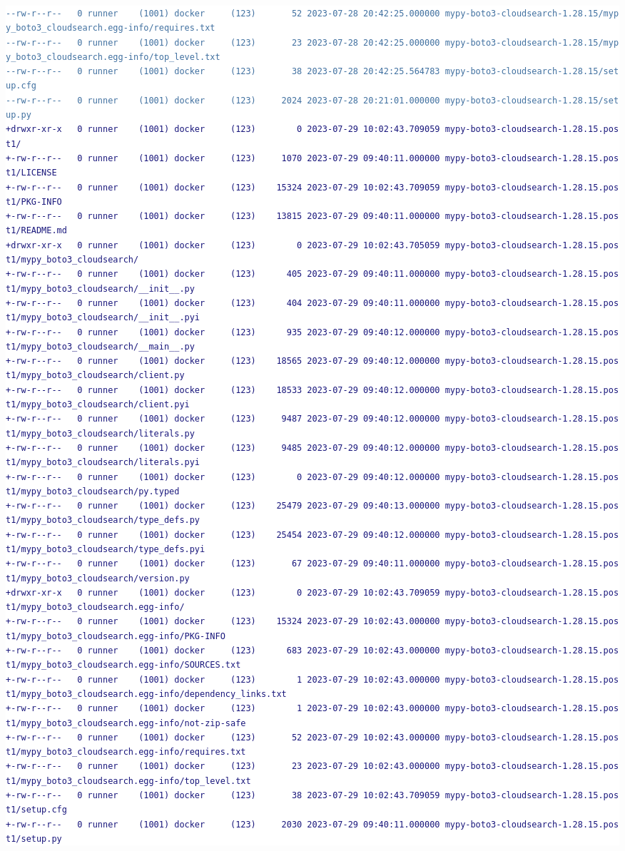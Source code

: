 ```diff
--rw-r--r--   0 runner    (1001) docker     (123)       52 2023-07-28 20:42:25.000000 mypy-boto3-cloudsearch-1.28.15/mypy_boto3_cloudsearch.egg-info/requires.txt
--rw-r--r--   0 runner    (1001) docker     (123)       23 2023-07-28 20:42:25.000000 mypy-boto3-cloudsearch-1.28.15/mypy_boto3_cloudsearch.egg-info/top_level.txt
--rw-r--r--   0 runner    (1001) docker     (123)       38 2023-07-28 20:42:25.564783 mypy-boto3-cloudsearch-1.28.15/setup.cfg
--rw-r--r--   0 runner    (1001) docker     (123)     2024 2023-07-28 20:21:01.000000 mypy-boto3-cloudsearch-1.28.15/setup.py
+drwxr-xr-x   0 runner    (1001) docker     (123)        0 2023-07-29 10:02:43.709059 mypy-boto3-cloudsearch-1.28.15.post1/
+-rw-r--r--   0 runner    (1001) docker     (123)     1070 2023-07-29 09:40:11.000000 mypy-boto3-cloudsearch-1.28.15.post1/LICENSE
+-rw-r--r--   0 runner    (1001) docker     (123)    15324 2023-07-29 10:02:43.709059 mypy-boto3-cloudsearch-1.28.15.post1/PKG-INFO
+-rw-r--r--   0 runner    (1001) docker     (123)    13815 2023-07-29 09:40:11.000000 mypy-boto3-cloudsearch-1.28.15.post1/README.md
+drwxr-xr-x   0 runner    (1001) docker     (123)        0 2023-07-29 10:02:43.705059 mypy-boto3-cloudsearch-1.28.15.post1/mypy_boto3_cloudsearch/
+-rw-r--r--   0 runner    (1001) docker     (123)      405 2023-07-29 09:40:11.000000 mypy-boto3-cloudsearch-1.28.15.post1/mypy_boto3_cloudsearch/__init__.py
+-rw-r--r--   0 runner    (1001) docker     (123)      404 2023-07-29 09:40:11.000000 mypy-boto3-cloudsearch-1.28.15.post1/mypy_boto3_cloudsearch/__init__.pyi
+-rw-r--r--   0 runner    (1001) docker     (123)      935 2023-07-29 09:40:12.000000 mypy-boto3-cloudsearch-1.28.15.post1/mypy_boto3_cloudsearch/__main__.py
+-rw-r--r--   0 runner    (1001) docker     (123)    18565 2023-07-29 09:40:12.000000 mypy-boto3-cloudsearch-1.28.15.post1/mypy_boto3_cloudsearch/client.py
+-rw-r--r--   0 runner    (1001) docker     (123)    18533 2023-07-29 09:40:12.000000 mypy-boto3-cloudsearch-1.28.15.post1/mypy_boto3_cloudsearch/client.pyi
+-rw-r--r--   0 runner    (1001) docker     (123)     9487 2023-07-29 09:40:12.000000 mypy-boto3-cloudsearch-1.28.15.post1/mypy_boto3_cloudsearch/literals.py
+-rw-r--r--   0 runner    (1001) docker     (123)     9485 2023-07-29 09:40:12.000000 mypy-boto3-cloudsearch-1.28.15.post1/mypy_boto3_cloudsearch/literals.pyi
+-rw-r--r--   0 runner    (1001) docker     (123)        0 2023-07-29 09:40:12.000000 mypy-boto3-cloudsearch-1.28.15.post1/mypy_boto3_cloudsearch/py.typed
+-rw-r--r--   0 runner    (1001) docker     (123)    25479 2023-07-29 09:40:13.000000 mypy-boto3-cloudsearch-1.28.15.post1/mypy_boto3_cloudsearch/type_defs.py
+-rw-r--r--   0 runner    (1001) docker     (123)    25454 2023-07-29 09:40:12.000000 mypy-boto3-cloudsearch-1.28.15.post1/mypy_boto3_cloudsearch/type_defs.pyi
+-rw-r--r--   0 runner    (1001) docker     (123)       67 2023-07-29 09:40:11.000000 mypy-boto3-cloudsearch-1.28.15.post1/mypy_boto3_cloudsearch/version.py
+drwxr-xr-x   0 runner    (1001) docker     (123)        0 2023-07-29 10:02:43.709059 mypy-boto3-cloudsearch-1.28.15.post1/mypy_boto3_cloudsearch.egg-info/
+-rw-r--r--   0 runner    (1001) docker     (123)    15324 2023-07-29 10:02:43.000000 mypy-boto3-cloudsearch-1.28.15.post1/mypy_boto3_cloudsearch.egg-info/PKG-INFO
+-rw-r--r--   0 runner    (1001) docker     (123)      683 2023-07-29 10:02:43.000000 mypy-boto3-cloudsearch-1.28.15.post1/mypy_boto3_cloudsearch.egg-info/SOURCES.txt
+-rw-r--r--   0 runner    (1001) docker     (123)        1 2023-07-29 10:02:43.000000 mypy-boto3-cloudsearch-1.28.15.post1/mypy_boto3_cloudsearch.egg-info/dependency_links.txt
+-rw-r--r--   0 runner    (1001) docker     (123)        1 2023-07-29 10:02:43.000000 mypy-boto3-cloudsearch-1.28.15.post1/mypy_boto3_cloudsearch.egg-info/not-zip-safe
+-rw-r--r--   0 runner    (1001) docker     (123)       52 2023-07-29 10:02:43.000000 mypy-boto3-cloudsearch-1.28.15.post1/mypy_boto3_cloudsearch.egg-info/requires.txt
+-rw-r--r--   0 runner    (1001) docker     (123)       23 2023-07-29 10:02:43.000000 mypy-boto3-cloudsearch-1.28.15.post1/mypy_boto3_cloudsearch.egg-info/top_level.txt
+-rw-r--r--   0 runner    (1001) docker     (123)       38 2023-07-29 10:02:43.709059 mypy-boto3-cloudsearch-1.28.15.post1/setup.cfg
+-rw-r--r--   0 runner    (1001) docker     (123)     2030 2023-07-29 09:40:11.000000 mypy-boto3-cloudsearch-1.28.15.post1/setup.py
```
